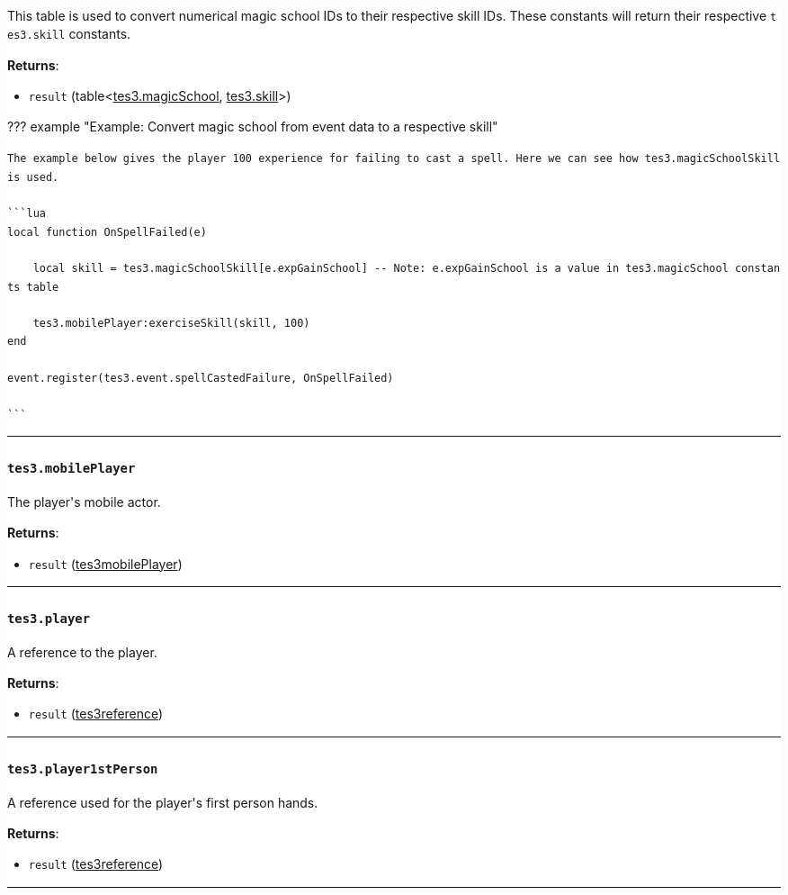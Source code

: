 This table is used to convert numerical magic school IDs to their respective skill IDs. These constants will return their respective `tes3.skill` constants.

**Returns**:

* `result` (table&lt;[tes3.magicSchool](../references/magic-schools.md), [tes3.skill](../references/skills.md)&gt;)

??? example "Example: Convert magic school from event data to a respective skill"

	The example below gives the player 100 experience for failing to cast a spell. Here we can see how tes3.magicSchoolSkill is used.

	```lua
	local function OnSpellFailed(e)
	
		local skill = tes3.magicSchoolSkill[e.expGainSchool] -- Note: e.expGainSchool is a value in tes3.magicSchool constants table
	
		tes3.mobilePlayer:exerciseSkill(skill, 100)
	end
	
	event.register(tes3.event.spellCastedFailure, OnSpellFailed)

	```

***

### `tes3.mobilePlayer`
<div class="search_terms" style="display: none">mobileplayer</div>

The player's mobile actor.

**Returns**:

* `result` ([tes3mobilePlayer](../types/tes3mobilePlayer.md))

***

### `tes3.player`
<div class="search_terms" style="display: none">player</div>

A reference to the player.

**Returns**:

* `result` ([tes3reference](../types/tes3reference.md))

***

### `tes3.player1stPerson`
<div class="search_terms" style="display: none">player1stperson</div>

A reference used for the player's first person hands.

**Returns**:

* `result` ([tes3reference](../types/tes3reference.md))

***
